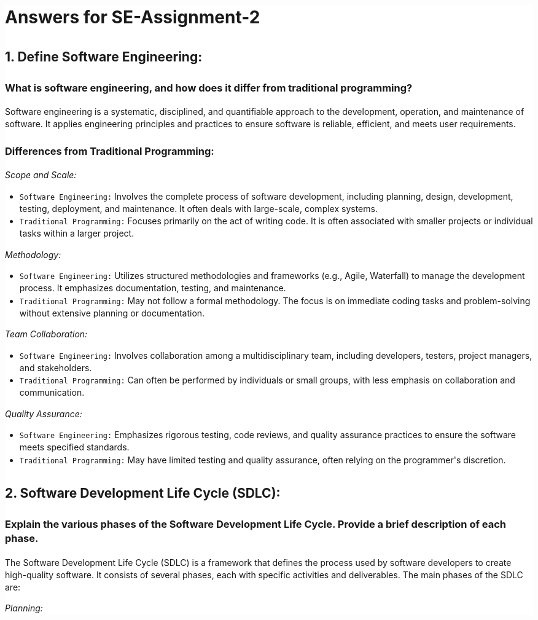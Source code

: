 # Answers for SE-Assignment-2

## 1. Define Software Engineering:

### What is software engineering, and how does it differ from traditional programming?

Software engineering is a systematic, disciplined, and quantifiable approach to the development, operation, and maintenance of software. It applies engineering principles and practices to ensure software is reliable, efficient, and meets user requirements.

### Differences from Traditional Programming:

_Scope and Scale:_

- `Software Engineering:` Involves the complete process of software development, including planning, design, development, testing, deployment, and maintenance. It often deals with large-scale, complex systems.
- `Traditional Programming:` Focuses primarily on the act of writing code. It is often associated with smaller projects or individual tasks within a larger project.

_Methodology:_

- `Software Engineering:` Utilizes structured methodologies and frameworks (e.g., Agile, Waterfall) to manage the development process. It emphasizes documentation, testing, and maintenance.
- `Traditional Programming:` May not follow a formal methodology. The focus is on immediate coding tasks and problem-solving without extensive planning or documentation.

_Team Collaboration:_

- `Software Engineering:` Involves collaboration among a multidisciplinary team, including developers, testers, project managers, and stakeholders.
- `Traditional Programming:` Can often be performed by individuals or small groups, with less emphasis on collaboration and communication.

_Quality Assurance:_

- `Software Engineering:` Emphasizes rigorous testing, code reviews, and quality assurance practices to ensure the software meets specified standards.
- `Traditional Programming:` May have limited testing and quality assurance, often relying on the programmer's discretion.

## 2. Software Development Life Cycle (SDLC):

### Explain the various phases of the Software Development Life Cycle. Provide a brief description of each phase.

The Software Development Life Cycle (SDLC) is a framework that defines the process used by software developers to create high-quality software. It consists of several phases, each with specific activities and deliverables. The main phases of the SDLC are:

_Planning:_
